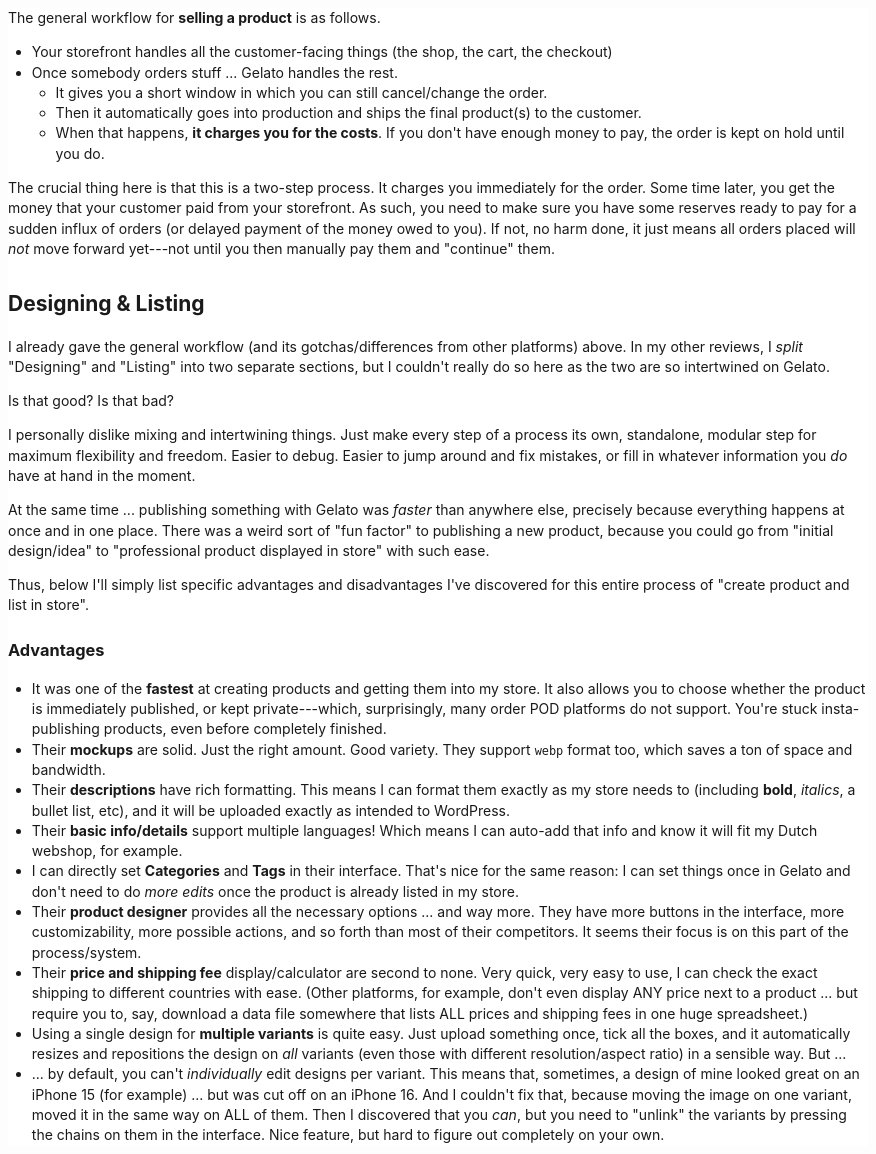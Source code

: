 The general workflow for **selling a product** is as follows.

* Your storefront handles all the customer-facing things (the shop, the cart, the checkout)
* Once somebody orders stuff ... Gelato handles the rest.
  * It gives you a short window in which you can still cancel/change the order.
  * Then it automatically goes into production and ships the final product(s) to the customer.
  * When that happens, **it charges you for the costs**. If you don't have enough money to pay, the order is kept on hold until you do.

The crucial thing here is that this is a two-step process. It charges you immediately for the order. Some time later, you get the money that your customer paid from your storefront. As such, you need to make sure you have some reserves ready to pay for a sudden influx of orders (or delayed payment of the money owed to you). If not, no harm done, it just means all orders placed will _not_ move forward yet---not until you then manually pay them and "continue" them.

## Designing & Listing

I already gave the general workflow (and its gotchas/differences from other platforms) above. In my other reviews, I _split_ "Designing" and "Listing" into two separate sections, but I couldn't really do so here as the two are so intertwined on Gelato.

Is that good? Is that bad? 

I personally dislike mixing and intertwining things. Just make every step of a process its own, standalone, modular step for maximum flexibility and freedom. Easier to debug. Easier to jump around and fix mistakes, or fill in whatever information you _do_ have at hand in the moment.

At the same time ... publishing something with Gelato was _faster_ than anywhere else, precisely because everything happens at once and in one place. There was a weird sort of "fun factor" to publishing a new product, because you could go from "initial design/idea" to "professional product displayed in store" with such ease.

Thus, below I'll simply list specific advantages and disadvantages I've discovered for this entire process of "create product and list in store".

### Advantages

* It was one of the **fastest** at creating products and getting them into my store. It also allows you to choose whether the product is immediately published, or kept private---which, surprisingly, many order POD platforms do not support. You're stuck insta-publishing products, even before completely finished.
* Their **mockups** are solid. Just the right amount. Good variety. They support `webp` format too, which saves a ton of space and bandwidth.
* Their **descriptions** have rich formatting. This means I can format them exactly as my store needs to (including **bold**, _italics_, a bullet list, etc), and it will be uploaded exactly as intended to WordPress.
* Their **basic info/details** support multiple languages! Which means I can auto-add that info and know it will fit my Dutch webshop, for example.
* I can directly set **Categories** and **Tags** in their interface. That's nice for the same reason: I can set things once in Gelato and don't need to do _more edits_ once the product is already listed in my store.
* Their **product designer** provides all the necessary options ... and way more. They have more buttons in the interface, more customizability, more possible actions, and so forth than most of their competitors. It seems their focus is on this part of the process/system.
* Their **price and shipping fee** display/calculator are second to none. Very quick, very easy to use, I can check the exact shipping to different countries with ease. (Other platforms, for example, don't even display ANY price next to a product ... but require you to, say, download a data file somewhere that lists ALL prices and shipping fees in one huge spreadsheet.)
* Using a single design for **multiple variants** is quite easy. Just upload something once, tick all the boxes, and it automatically resizes and repositions the design on _all_ variants (even those with different resolution/aspect ratio) in a sensible way. But ...
* ... by default, you can't _individually_ edit designs per variant. This means that, sometimes, a design of mine looked great on an iPhone 15 (for example) ... but was cut off on an iPhone 16. And I couldn't fix that, because moving the image on one variant, moved it in the same way on ALL of them. Then I discovered that you _can_, but you need to "unlink" the variants by pressing the chains on them in the interface. Nice feature, but hard to figure out completely on your own.
